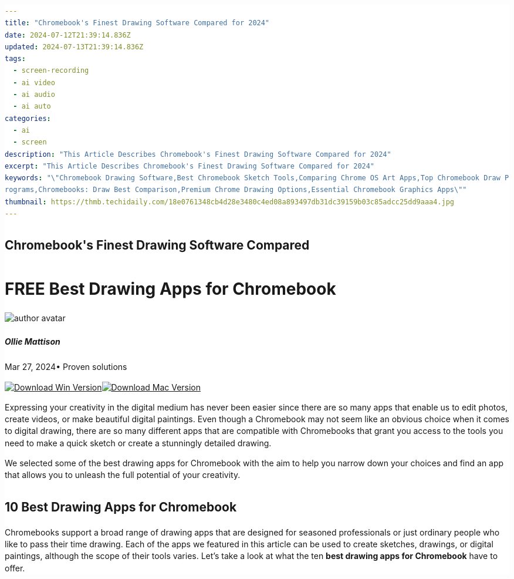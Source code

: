 ```yaml
---
title: "Chromebook's Finest Drawing Software Compared for 2024"
date: 2024-07-12T21:39:14.836Z
updated: 2024-07-13T21:39:14.836Z
tags: 
  - screen-recording
  - ai video
  - ai audio
  - ai auto
categories: 
  - ai
  - screen
description: "This Article Describes Chromebook's Finest Drawing Software Compared for 2024"
excerpt: "This Article Describes Chromebook's Finest Drawing Software Compared for 2024"
keywords: "\"Chromebook Drawing Software,Best Chromebook Sketch Tools,Comparing Chrome OS Art Apps,Top Chromebook Draw Programs,Chromebooks: Draw Best Comparison,Premium Chrome Drawing Options,Essential Chromebook Graphics Apps\""
thumbnail: https://thmb.techidaily.com/18e0761348cb4d28e3480c4ed08a893497db31dc39159b03c85adcc25dd9aaa4.jpg
---
```


## Chromebook's Finest Drawing Software Compared

# FREE Best Drawing Apps for Chromebook

![author avatar](https://images.wondershare.com/filmora/article-images/ollie-mattison.jpg)

##### Ollie Mattison

 Mar 27, 2024• Proven solutions

[![Download Win Version](https://images.wondershare.com/filmora/guide/download-btn-win.jpg)](https://tools.techidaily.com/wondershare/filmora/download/)[![Download Mac Version](https://images.wondershare.com/filmora/guide/download-btn-mac.jpg)](https://tools.techidaily.com/wondershare/filmora/download/)

Expressing your creativity in the digital medium has never been easier since there are so many apps that enable us to edit photos, create videos, or make beautiful digital paintings. Even though a Chromebook may not seem like an obvious choice when it comes to digital drawing, there are so many different apps that are compatible with Chromebooks that grant you access to the tools you need to make a quick sketch or create a stunningly detailed drawing.

We selected some of the best drawing apps for Chromebook with the aim to help you narrow down your choices and find an app that allows you to unleash the full potential of your creativity.

## 10 Best Drawing Apps for Chromebook

Chromebooks support a broad range of drawing apps that are designed for seasoned professionals or just ordinary people who like to pass their time drawing. Each of the apps we featured in this article can be used to create sketches, drawings, or digital paintings, although the scope of their tools varies. Let’s take a look at what the ten **best drawing apps for Chromebook** have to offer.
